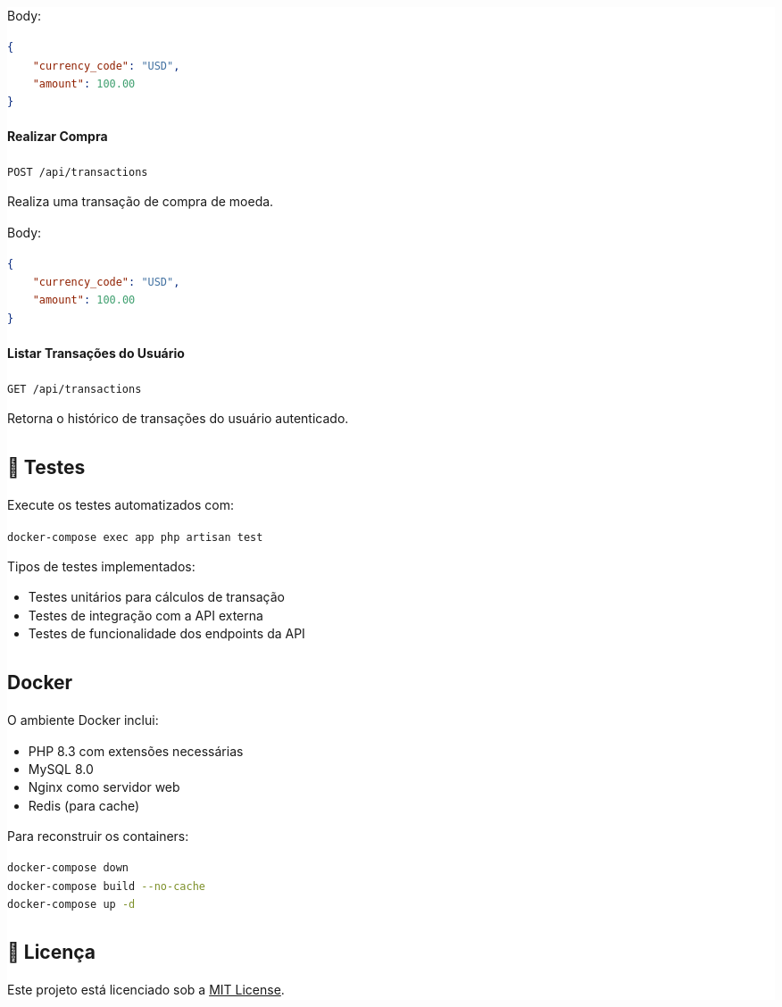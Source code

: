 Body:
```json
{
    "currency_code": "USD",
    "amount": 100.00
}
```

#### Realizar Compra
```
POST /api/transactions
```
Realiza uma transação de compra de moeda.

Body:
```json
{
    "currency_code": "USD",
    "amount": 100.00
}
```

#### Listar Transações do Usuário
```
GET /api/transactions
```
Retorna o histórico de transações do usuário autenticado.

## 🧪 Testes

Execute os testes automatizados com:

```bash
docker-compose exec app php artisan test
```

Tipos de testes implementados:
- Testes unitários para cálculos de transação
- Testes de integração com a API externa
- Testes de funcionalidade dos endpoints da API

## Docker

O ambiente Docker inclui:

- PHP 8.3 com extensões necessárias
- MySQL 8.0
- Nginx como servidor web
- Redis (para cache)

Para reconstruir os containers:
```bash
docker-compose down
docker-compose build --no-cache
docker-compose up -d
```

## 📄 Licença

Este projeto está licenciado sob a [MIT License](LICENSE).
